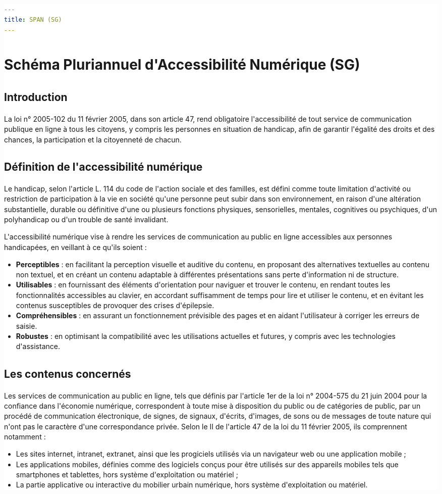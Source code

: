 ```yaml
---
title: SPAN (SG)
---
```


# Schéma Pluriannuel d'Accessibilité Numérique (SG)

## Introduction

La loi n° 2005-102 du 11 février 2005, dans son article 47, rend obligatoire l'accessibilité de tout service de communication publique en ligne à tous les citoyens, y compris les personnes en situation de handicap, afin de garantir l'égalité des droits et des chances, la participation et la citoyenneté de chacun.

## Définition de l'accessibilité numérique

Le handicap, selon l'article L. 114 du code de l'action sociale et des familles, est défini comme toute limitation d'activité ou restriction de participation à la vie en société qu'une personne peut subir dans son environnement, en raison d'une altération substantielle, durable ou définitive d'une ou plusieurs fonctions physiques, sensorielles, mentales, cognitives ou psychiques, d'un polyhandicap ou d'un trouble de santé invalidant.

L'accessibilité numérique vise à rendre les services de communication au public en ligne accessibles aux personnes handicapées, en veillant à ce qu'ils soient :

- **Perceptibles** : en facilitant la perception visuelle et auditive du contenu, en proposant des alternatives textuelles au contenu non textuel, et en créant un contenu adaptable à différentes présentations sans perte d'information ni de structure.
- **Utilisables** : en fournissant des éléments d'orientation pour naviguer et trouver le contenu, en rendant toutes les fonctionnalités accessibles au clavier, en accordant suffisamment de temps pour lire et utiliser le contenu, et en évitant les contenus susceptibles de provoquer des crises d'épilepsie.
- **Compréhensibles** : en assurant un fonctionnement prévisible des pages et en aidant l'utilisateur à corriger les erreurs de saisie.
- **Robustes** : en optimisant la compatibilité avec les utilisations actuelles et futures, y compris avec les technologies d'assistance.

## Les contenus concernés

Les services de communication au public en ligne, tels que définis par l'article 1er de la loi n° 2004-575 du 21 juin 2004 pour la confiance dans l'économie numérique, correspondent à toute mise à disposition du public ou de catégories de public, par un procédé de communication électronique, de signes, de signaux, d'écrits, d'images, de sons ou de messages de toute nature qui n'ont pas le caractère d'une correspondance privée. Selon le II de l'article 47 de la loi du 11 février 2005, ils comprennent notamment :

- Les sites internet, intranet, extranet, ainsi que les progiciels utilisés via un navigateur web ou une application mobile ;
- Les applications mobiles, définies comme des logiciels conçus pour être utilisés sur des appareils mobiles tels que smartphones et tablettes, hors système d'exploitation ou matériel ;
- La partie applicative ou interactive du mobilier urbain numérique, hors système d'exploitation ou matériel.
